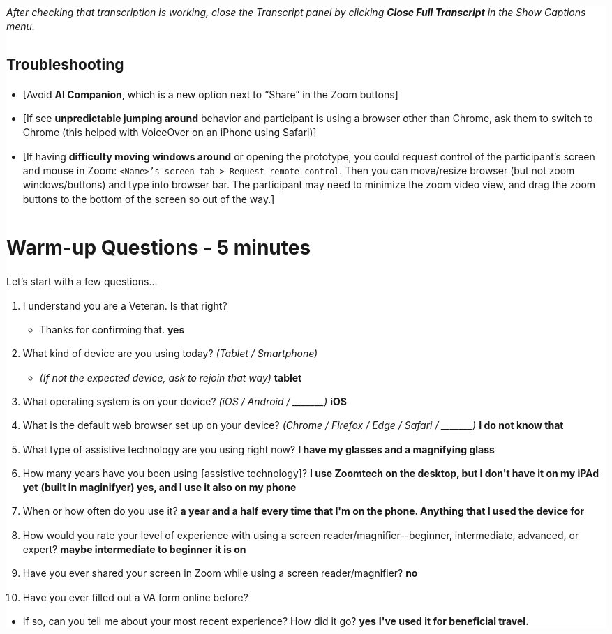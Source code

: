 *After checking that transcription is working, close the Transcript panel by clicking **Close Full Transcript** in the Show Captions menu.*


## Troubleshooting
- [Avoid **AI Companion**, which is a new option next to “Share” in the Zoom buttons]

- [If see **unpredictable jumping around** behavior and participant is using a browser other than Chrome, ask them to switch to Chrome (this helped with VoiceOver on an iPhone using Safari)]

- [If having **difficulty moving windows around** or opening the prototype, you could request control of the participant’s screen and mouse in Zoom: `<Name>’s screen tab > Request remote control`. Then you can move/resize browser (but not zoom windows/buttons) and type into browser bar. The participant may need to minimize the zoom video view, and drag the zoom buttons to the bottom of the screen so out of the way.]

# Warm-up Questions - 5 minutes

Let’s start with a few questions... 

1. I understand you are a Veteran. Is that right? 
    - Thanks for confirming that.
**yes**

2. What kind of device are you using today? *(Tablet / Smartphone)*
    - *(If not the expected device, ask to rejoin that way)*
**tablet**

3. What operating system is on your device? *(iOS / Android / _______)*
**iOS**

5. What is the default web browser set up on your device? *(Chrome / Firefox / Edge / Safari / _______)*
**I do not know that**

7. What type of assistive technology are you using right now?
**I have my glasses and a magnifying glass**

8. How many years have you been using [assistive technology]?
**I use Zoomtech on the desktop, but I don't have it on my iPAd yet**
**(built in maginifyer) yes, and I use it also on my phone**

10. When or how often do you use it?
**a year and a half**
**every time that I'm on the phone. Anything that I used the device for**

12. How would you rate your level of experience with using a screen reader/magnifier--beginner, intermediate, advanced, or expert?
**maybe intermediate to beginner**
**it is on**

14. Have you ever shared your screen in Zoom while using a screen reader/magnifier?
**no**

16. Have you ever filled out a VA form online before? 
   - If so, can you tell me about your most recent experience? How did it go?
**yes**
**I've used it for beneficial travel.**
  